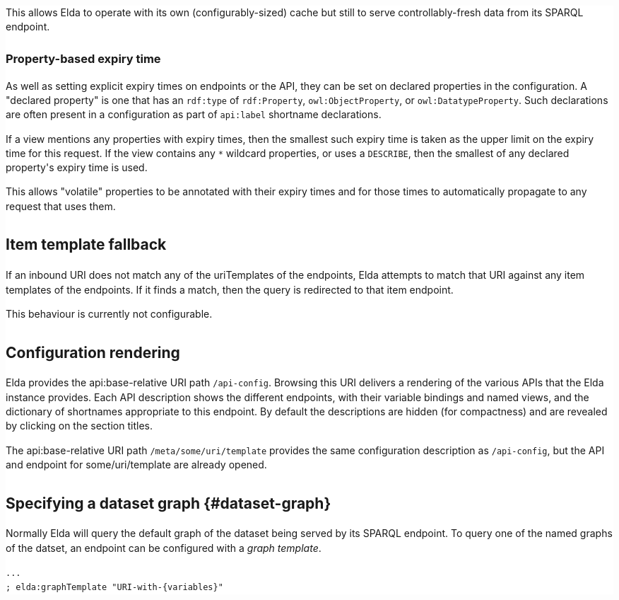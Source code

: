 This allows Elda to operate with its own (configurably-sized) cache but
still to serve controllably-fresh data from its SPARQL endpoint.

### Property-based expiry time

As well as setting explicit expiry times on endpoints or the API, they
can be set on declared properties in the configuration. A "declared
property" is one that has an `rdf:type` of `rdf:Property`,
`owl:ObjectProperty`, or `owl:DatatypeProperty`. Such declarations are
often present in a configuration as part of `api:label` shortname
declarations.

If a view mentions any properties with expiry times, then the smallest
such expiry time is taken as the upper limit on the expiry time for this
request. If the view contains any `*` wildcard properties, or uses a
`DESCRIBE`, then the smallest of any declared property's expiry time is
used.

This allows "volatile" properties to be annotated with their expiry
times and for those times to automatically propagate to any request that
uses them.

Item template fallback
----------------------

If an inbound URI does not match any of the uriTemplates of the
endpoints, Elda attempts to match that URI against any item templates of
the endpoints. If it finds a match, then the query is redirected to that
item endpoint.

This behaviour is currently not configurable.

Configuration rendering
-----------------------

Elda provides the api:base-relative URI path `/api-config`. Browsing
this URI delivers a rendering of the various APIs that the Elda instance
provides. Each API description shows the different endpoints, with their
variable bindings and named views, and the dictionary of shortnames
appropriate to this endpoint. By default the descriptions are hidden
(for compactness) and are revealed by clicking on the section titles.

The api:base-relative URI path `/meta/some/uri/template` provides the
same configuration description as `/api-config`, but the API and
endpoint for some/uri/template are already opened.

Specifying a dataset graph {#dataset-graph}
--------------------------

Normally Elda will query the default graph of the dataset being served
by its SPARQL endpoint. To query one of the named graphs of the datset,
an endpoint can be configured with a *graph template*.

    ...
    ; elda:graphTemplate "URI-with-{variables}"
